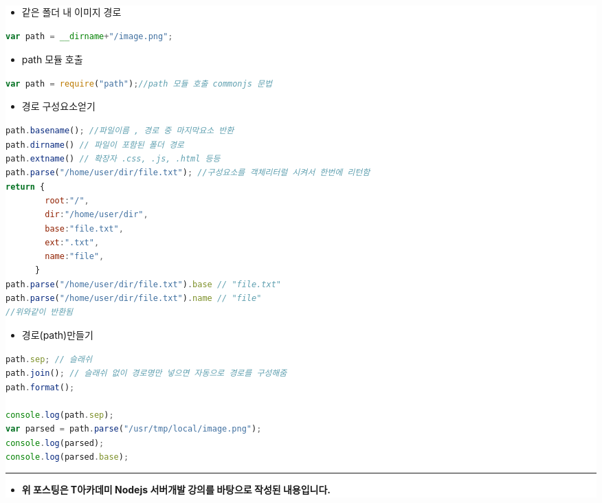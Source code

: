 
- 같은 폴더 내 이미지 경로
```javascript
var path = __dirname+"/image.png";
```


- path 모듈 호출
```javascript
var path = require("path");//path 모듈 호출 commonjs 문법
```

- 경로 구성요소얻기
```javascript
path.basename(); //파일이름 , 경로 중 마지막요소 반환
path.dirname() // 파일이 포함된 폴더 경로
path.extname() // 확장자 .css, .js, .html 등등
path.parse("/home/user/dir/file.txt"); //구성요소를 객체리터럴 시켜서 한번에 리턴함
return {
        root:"/",
        dir:"/home/user/dir",
        base:"file.txt",
        ext:".txt",
        name:"file",
      }
path.parse("/home/user/dir/file.txt").base // "file.txt"
path.parse("/home/user/dir/file.txt").name // "file"
//위와같이 반환됨
```


- 경로(path)만들기
```javascript
path.sep; // 슬래쉬
path.join(); // 슬래쉬 없이 경로명만 넣으면 자동으로 경로를 구성해줌
path.format();

console.log(path.sep);
var parsed = path.parse("/usr/tmp/local/image.png");
console.log(parsed);
console.log(parsed.base);
```


---


  - __위 포스팅은 T아카데미 Nodejs 서버개발 강의를 바탕으로 작성된 내용입니다.__
